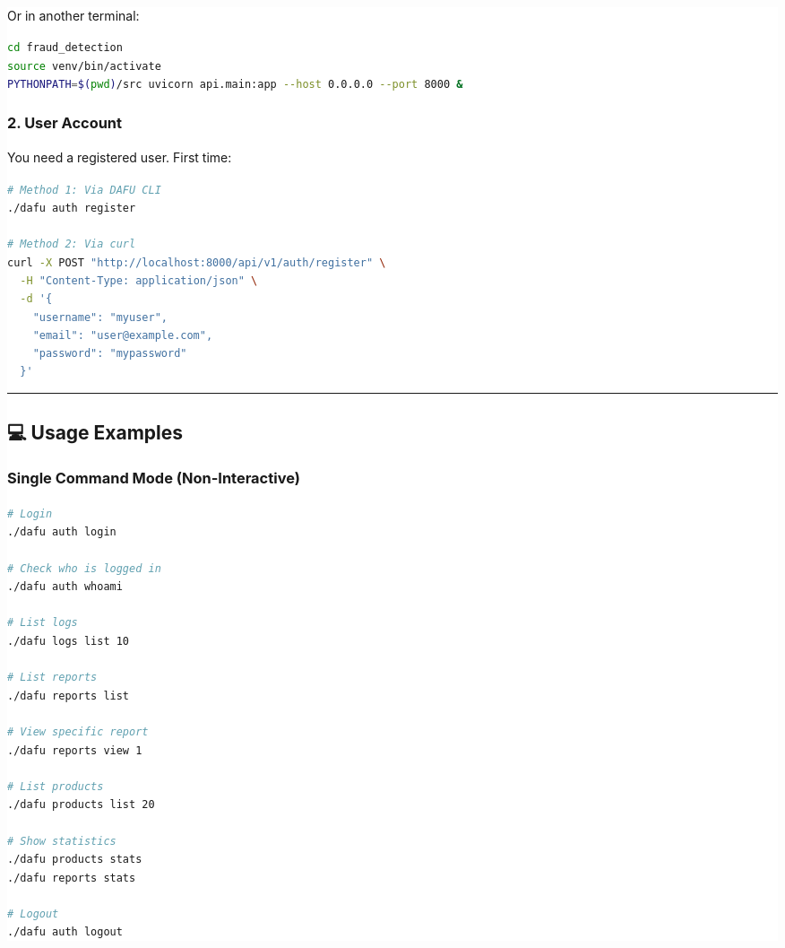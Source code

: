 Or in another terminal:
```bash
cd fraud_detection
source venv/bin/activate
PYTHONPATH=$(pwd)/src uvicorn api.main:app --host 0.0.0.0 --port 8000 &
```

### 2. User Account

You need a registered user. First time:

```bash
# Method 1: Via DAFU CLI
./dafu auth register

# Method 2: Via curl
curl -X POST "http://localhost:8000/api/v1/auth/register" \
  -H "Content-Type: application/json" \
  -d '{
    "username": "myuser",
    "email": "user@example.com",
    "password": "mypassword"
  }'
```

---

## 💻 Usage Examples

### Single Command Mode (Non-Interactive)

```bash
# Login
./dafu auth login

# Check who is logged in
./dafu auth whoami

# List logs
./dafu logs list 10

# List reports
./dafu reports list

# View specific report
./dafu reports view 1

# List products
./dafu products list 20

# Show statistics
./dafu products stats
./dafu reports stats

# Logout
./dafu auth logout
```
